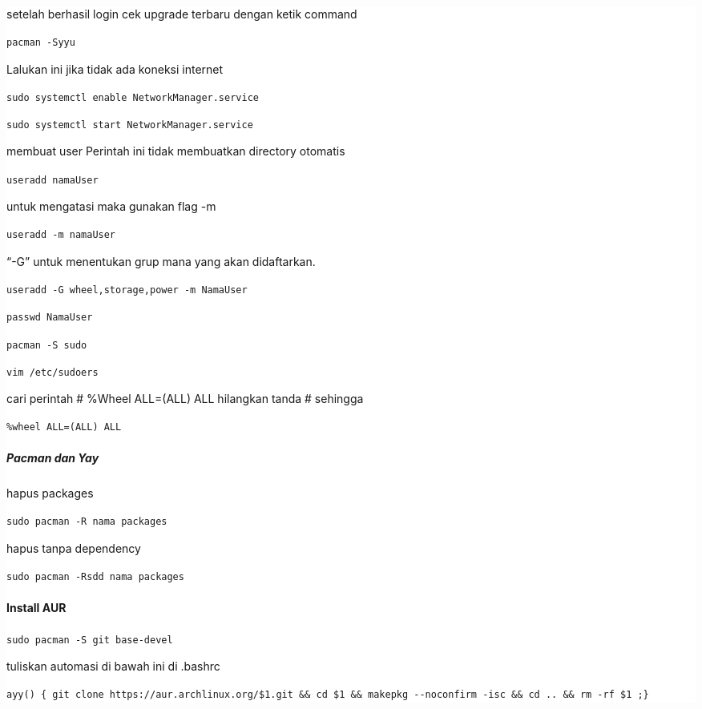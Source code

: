 setelah berhasil login cek upgrade terbaru dengan ketik command
```
pacman -Syyu
```
Lalukan ini jika tidak ada koneksi internet
```
sudo systemctl enable NetworkManager.service
```
```
sudo systemctl start NetworkManager.service
```
membuat user
Perintah ini tidak membuatkan directory otomatis
```
useradd namaUser
```
untuk mengatasi maka gunakan flag -m
```
useradd -m namaUser
```
“-G” untuk menentukan grup mana yang akan didaftarkan.
```
useradd -G wheel,storage,power -m NamaUser
```
```
passwd NamaUser
```
```
pacman -S sudo
```
```
vim /etc/sudoers
```
cari perintah # %Wheel ALL=(ALL) ALL hilangkan tanda # sehingga
```
%wheel ALL=(ALL) ALL
```

##### Pacman dan Yay
hapus packages
```
sudo pacman -R nama packages
```
hapus tanpa dependency
```
sudo pacman -Rsdd nama packages
```
#### Install AUR
```
sudo pacman -S git base-devel
```
tuliskan automasi di bawah ini di .bashrc
```
ayy() { git clone https://aur.archlinux.org/$1.git && cd $1 && makepkg --noconfirm -isc && cd .. && rm -rf $1 ;}
```
